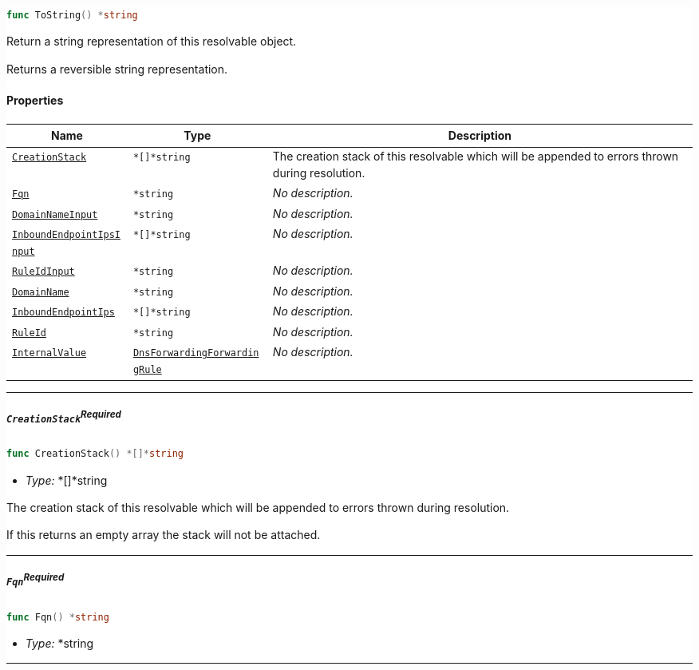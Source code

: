 ```go
func ToString() *string
```

Return a string representation of this resolvable object.

Returns a reversible string representation.


#### Properties <a name="Properties" id="Properties"></a>

| **Name** | **Type** | **Description** |
| --- | --- | --- |
| <code><a href="#@cdktf/provider-hcp.dnsForwarding.DnsForwardingForwardingRuleOutputReference.property.creationStack">CreationStack</a></code> | <code>*[]*string</code> | The creation stack of this resolvable which will be appended to errors thrown during resolution. |
| <code><a href="#@cdktf/provider-hcp.dnsForwarding.DnsForwardingForwardingRuleOutputReference.property.fqn">Fqn</a></code> | <code>*string</code> | *No description.* |
| <code><a href="#@cdktf/provider-hcp.dnsForwarding.DnsForwardingForwardingRuleOutputReference.property.domainNameInput">DomainNameInput</a></code> | <code>*string</code> | *No description.* |
| <code><a href="#@cdktf/provider-hcp.dnsForwarding.DnsForwardingForwardingRuleOutputReference.property.inboundEndpointIpsInput">InboundEndpointIpsInput</a></code> | <code>*[]*string</code> | *No description.* |
| <code><a href="#@cdktf/provider-hcp.dnsForwarding.DnsForwardingForwardingRuleOutputReference.property.ruleIdInput">RuleIdInput</a></code> | <code>*string</code> | *No description.* |
| <code><a href="#@cdktf/provider-hcp.dnsForwarding.DnsForwardingForwardingRuleOutputReference.property.domainName">DomainName</a></code> | <code>*string</code> | *No description.* |
| <code><a href="#@cdktf/provider-hcp.dnsForwarding.DnsForwardingForwardingRuleOutputReference.property.inboundEndpointIps">InboundEndpointIps</a></code> | <code>*[]*string</code> | *No description.* |
| <code><a href="#@cdktf/provider-hcp.dnsForwarding.DnsForwardingForwardingRuleOutputReference.property.ruleId">RuleId</a></code> | <code>*string</code> | *No description.* |
| <code><a href="#@cdktf/provider-hcp.dnsForwarding.DnsForwardingForwardingRuleOutputReference.property.internalValue">InternalValue</a></code> | <code><a href="#@cdktf/provider-hcp.dnsForwarding.DnsForwardingForwardingRule">DnsForwardingForwardingRule</a></code> | *No description.* |

---

##### `CreationStack`<sup>Required</sup> <a name="CreationStack" id="@cdktf/provider-hcp.dnsForwarding.DnsForwardingForwardingRuleOutputReference.property.creationStack"></a>

```go
func CreationStack() *[]*string
```

- *Type:* *[]*string

The creation stack of this resolvable which will be appended to errors thrown during resolution.

If this returns an empty array the stack will not be attached.

---

##### `Fqn`<sup>Required</sup> <a name="Fqn" id="@cdktf/provider-hcp.dnsForwarding.DnsForwardingForwardingRuleOutputReference.property.fqn"></a>

```go
func Fqn() *string
```

- *Type:* *string

---
